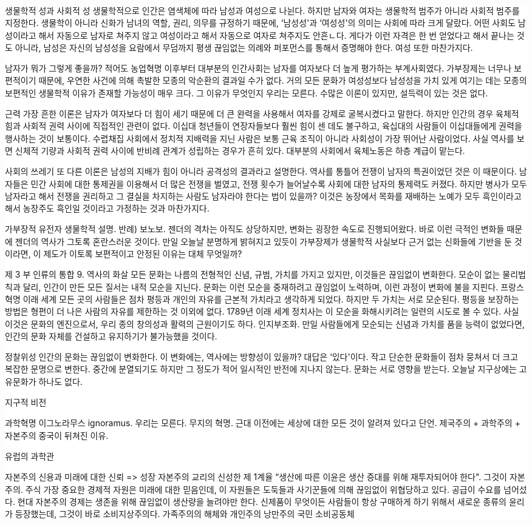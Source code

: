 생물학적 성과 사회적 성
생물학적으로 인간은 염색체에 따라 남성과 여성으로 나뉜다. 하지만 남자와 여자는 생물학적 범주가 아니라 사회적 범주를 지정한다.
생물학이 아니라 신화가 남녀의 역할, 권리, 의무를 규정하기 때문에, ‘남성성'과 ‘여성성'의 의미는 사회에 따라 크게 달랐다.
어떤 사회도 남성이라고 해서 자동으로 남자로 쳐주지 않고 여성이라고 해서 자동으로 여자로 쳐주지도 안흔ㄴ다. 게다가 이런 자격은 한 번 얻었다고 해서 끝나는 것도 아니라, 남성은 자신의 남성성을 요람에서 무덤까지 평생 끊임없는 의례와 퍼포먼스를 통해서 증명해야 한다. 여성 또한 마찬가지다.

남자가 뭐가 그렇게 좋을까?
적어도 농업혁명 이후부터 대부분의 인간사회는 남자를 여자보다 더 높게 평가하는 부계사회였다.
가부장제는 너무나 보편적이기 때문에, 우연한 사건에 의해 촉발한 모종의 악순환의 결과일 수가 없다. 거의 모든 문화가 여성성보다 남성성을 가치 있게 여기는 데는 모종의 보편적인 생물학적 이유가 존재할 가능성이 매우 크다. 그 이유가 무엇인지 우리는 모른다. 수많은 이론이 있지만, 설득력이 있는 것은 없다.

근력
가장 흔한 이론은 남자가 여자보다 더 힘이 세기 때문에 더 큰 완력을 사용해서 여자를 강제로 굴복시켰다고 말한다.
하지만 인간의 경우 육체적 힘과 사회적 권력 사이에 직접적인 관련이 없다. 이십대 청년들이 연장자들보다 훨씬 힘이 센 데도 불구하고, 육십대의 사람들이 이십대들에게 권력을 행사하는 것이 보통이다. 수렵채집 사회에서 정치적 지배력을 지닌 사람은 보통 근육 조직이 아니라 사회성이 가장 뛰어난 사람이었다.
사실 역사를 보면 신체적 기량과 사회적 권력 사이에 반비례 관계가 성립하는 경우가 흔히 있다. 대부분의 사회에서 육체노동은 하층 계급이 맡는다.

사회의 쓰레기
또 다른 이론은 남성의 지배가 힘이 아니라 공격성의 결과라고 설명한다.
역사를 통틀어 전쟁이 남자의 특권이었던 것은 이 때문이다. 남자들은 민간 사회에 대한 통제권을 이용해서 더 많은 전쟁을 벌였고, 전쟁 횟수가 늘어날수록 사회에 대한 남자의 통제력도 커졌다.
하지만 병사가 모두 남자라고 해서 전쟁을 권리하고 그 결실을 차지하는 사람도 남자라야 한다는 법이 있을까? 이것은 농장에서 목화를 재배하는 노예가 모두 흑인이라고 해서 농장주도 흑인일 것이라고 가정하는 것과 마찬가지다.

가부장적 유전자
생물학적 설명. 반례) 보노보. 
젠더의 격차는 아직도 상당하지만, 변화는 굉장한 속도로 진행되어왔다.
바로 이런 극적인 변화들 때문에 젠더의 역사가 그토록 혼란스러운 것이다. 만일 오늘날 분명하게 밝혀지고 있듯이 가부장제가 생물학적 사실보다 근거 없는 신화들에 기반을 둔 것이라면, 이 제도가 이토록 보편적이고 안정된 이유는 대체 무엇일까?

제 3 부 인류의 통합
9. 역사의 화살
모든 문화는 나름의 전형적인 신념, 규범, 가치를 가지고 있지만, 이것들은 끊임없이 변화한다. 모순이 없는 물리법칙과 달리, 인간이 만든 모든 질서는 내적 모순을 지닌다. 문화는 이런 모순을 중재하려고 끊임없이 노력하며, 이런 과정이 변화에 불을 지핀다.
프랑스 혁명 이래 세계 모든 곳의 사람들은 점차 평등과 개인의 자유를 근본적 가치라고 생각하게 되었다. 하지만 두 가치는 서로 모순된다. 평등을 보장하는 방법은 형편이 더 나은 사람의 자유를 제한하는 것 이외에 없다. 1789년 이래 세계 정치사는 이 모순을 화해시키려는 일련의 시도로 볼 수 있다.
사실 이것은 문화의 엔진으로서, 우리 종의 창의성과 활력의 근원이기도 하다.
인지부조화. 만일 사람들에게 모순되는 신념과 가치를 품을 능력이 없었다면, 인간의 문화 자체를 건설하고 유지하기가 불가능했을 것이다.

정찰위성
인간의 문화는 끊임없이 변화한다. 이 변화에는, 역사에는 방향성이 있을까?
대답은 ‘있다'이다. 작고 단순한 문화들이 점차 뭉쳐서 더 크고 복잡한 문명으로 변한다. 중간에 분열되기도 하지만 그 정도가 적어 일시적인 반전에 지나지 않는다.
문화는 서로 영향을 받는다. 오늘날 지구상에는 고유문화가 하나도 없다.

지구적 비전

과학혁명
이그노라무스 ignoramus. 우리는 모른다. 무지의 혁명. 근대 이전에는 세상에 대한 모든 것이 알려져 있다고 단언.
제국주의 + 과학주의 + 자본주의
중국이 뒤쳐진 이유.

유럽의 과학관

자본주의
신용과 미래에 대한 신뢰 => 성장
자본주의 교리의 신성한 제 1계율 “생산에 따른 이윤은 생산 증대를 위해 재투자되어야 한다". 그것이 자본주의.
주식
가장 중요한 경제적 자원은 미래에 대한 믿음인데, 이 자원들은 도둑들과 사기꾼들에 의해 끊임없이 위협당하고 있다.
공급이 수요를 넘어섰다. 현대 자본주의 경제는 생존을 위해 끊임없이 생산량을 늘려야만 한다. 신제품이 무엇이든 사람들이 항상 구매하게 하기 위해서 새로운 종류의 윤리가 등장했는데, 그것이 바로 소비지상주의다.
가족주의의 해체와 개인주의
낭만주의 국민 소비공동체

